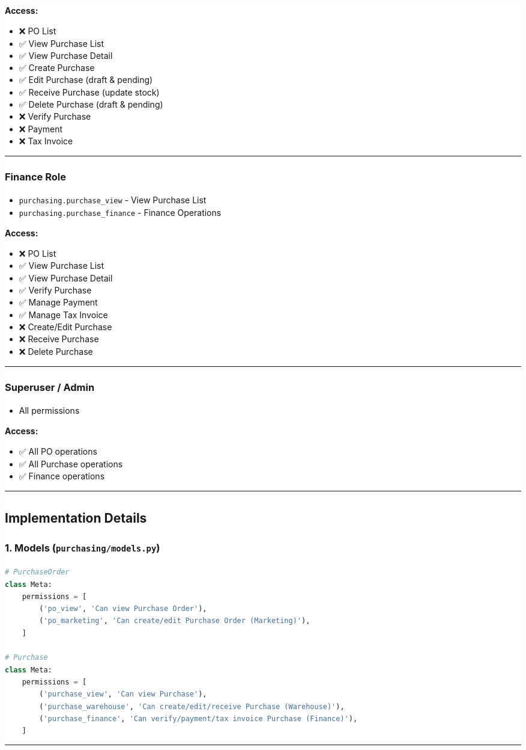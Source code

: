**Access:**
- ❌ PO List
- ✅ View Purchase List
- ✅ View Purchase Detail
- ✅ Create Purchase
- ✅ Edit Purchase (draft & pending)
- ✅ Receive Purchase (update stock)
- ✅ Delete Purchase (draft & pending)
- ❌ Verify Purchase
- ❌ Payment
- ❌ Tax Invoice

---

### **Finance Role**
- `purchasing.purchase_view` - View Purchase List
- `purchasing.purchase_finance` - Finance Operations

**Access:**
- ❌ PO List
- ✅ View Purchase List
- ✅ View Purchase Detail
- ✅ Verify Purchase
- ✅ Manage Payment
- ✅ Manage Tax Invoice
- ❌ Create/Edit Purchase
- ❌ Receive Purchase
- ❌ Delete Purchase

---

### **Superuser / Admin**
- All permissions

**Access:**
- ✅ All PO operations
- ✅ All Purchase operations
- ✅ Finance operations

---

## Implementation Details

### 1. **Models** (`purchasing/models.py`)

```python
# PurchaseOrder
class Meta:
    permissions = [
        ('po_view', 'Can view Purchase Order'),
        ('po_marketing', 'Can create/edit Purchase Order (Marketing)'),
    ]

# Purchase
class Meta:
    permissions = [
        ('purchase_view', 'Can view Purchase'),
        ('purchase_warehouse', 'Can create/edit/receive Purchase (Warehouse)'),
        ('purchase_finance', 'Can verify/payment/tax invoice Purchase (Finance)'),
    ]
```

---